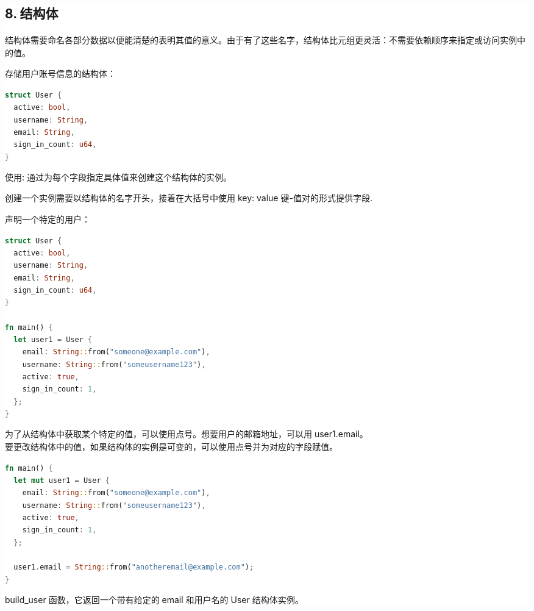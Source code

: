## 8. 结构体

结构体需要命名各部分数据以便能清楚的表明其值的意义。由于有了这些名字，结构体比元组更灵活：不需要依赖顺序来指定或访问实例中的值。

存储用户账号信息的结构体：

```rs
struct User {
  active: bool,
  username: String,
  email: String,
  sign_in_count: u64,
}
```

使用: 通过为每个字段指定具体值来创建这个结构体的实例。  

创建一个实例需要以结构体的名字开头，接着在大括号中使用 key: value 键-值对的形式提供字段.  

声明一个特定的用户：

```rs
struct User {
  active: bool,
  username: String,
  email: String,
  sign_in_count: u64,
}

fn main() {
  let user1 = User {
    email: String::from("someone@example.com"),
    username: String::from("someusername123"),
    active: true,
    sign_in_count: 1,
  };
}
```

为了从结构体中获取某个特定的值，可以使用点号。想要用户的邮箱地址，可以用 user1.email。  
要更改结构体中的值，如果结构体的实例是可变的，可以使用点号并为对应的字段赋值。  

```rs
fn main() {
  let mut user1 = User {
    email: String::from("someone@example.com"),
    username: String::from("someusername123"),
    active: true,
    sign_in_count: 1,
  };

  user1.email = String::from("anotheremail@example.com");
}
```

build_user 函数，它返回一个带有给定的 email 和用户名的 User 结构体实例。
